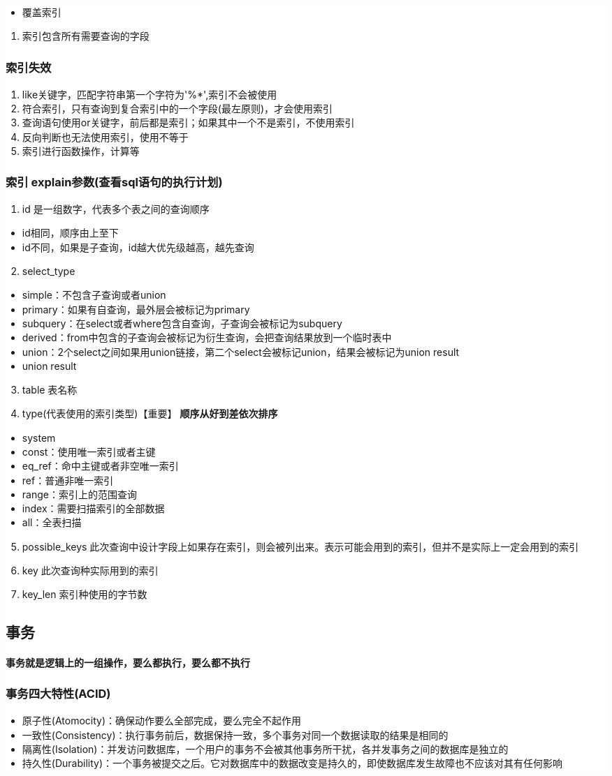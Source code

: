 - 覆盖索引
1. 索引包含所有需要查询的字段

### 索引失效
1. like关键字，匹配字符串第一个字符为'%*',索引不会被使用
2. 符合索引，只有查询到复合索引中的一个字段(最左原则)，才会使用索引
3. 查询语句使用or关键字，前后都是索引；如果其中一个不是索引，不使用索引
4. 反向判断也无法使用索引，使用不等于
5. 索引进行函数操作，计算等

### 索引 explain参数(查看sql语句的执行计划)
1. id
   是一组数字，代表多个表之间的查询顺序
- id相同，顺序由上至下
- id不同，如果是子查询，id越大优先级越高，越先查询

2. select_type
- simple：不包含子查询或者union
- primary：如果有自查询，最外层会被标记为primary
- subquery：在select或者where包含自查询，子查询会被标记为subquery
- derived：from中包含的子查询会被标记为衍生查询，会把查询结果放到一个临时表中
- union：2个select之间如果用union链接，第二个select会被标记union，结果会被标记为union result
- union result

3. table
   表名称

4. type(代表使用的索引类型)【重要】
   **顺序从好到差依次排序**

- system
- const：使用唯一索引或者主键
- eq_ref：命中主键或者非空唯一索引
- ref：普通非唯一索引
- range：索引上的范围查询
- index：需要扫描索引的全部数据
- all：全表扫描

5. possible_keys
   此次查询中设计字段上如果存在索引，则会被列出来。表示可能会用到的索引，但并不是实际上一定会用到的索引

6. key
   此次查询种实际用到的索引

7. key_len
   索引种使用的字节数


## 事务
**事务就是逻辑上的一组操作，要么都执行，要么都不执行**

### 事务四大特性(ACID)

- 原子性(Atomocity)：确保动作要么全部完成，要么完全不起作用
- 一致性(Consistency)：执行事务前后，数据保持一致，多个事务对同一个数据读取的结果是相同的
- 隔离性(Isolation)：并发访问数据库，一个用户的事务不会被其他事务所干扰，各并发事务之间的数据库是独立的
- 持久性(Durability)：一个事务被提交之后。它对数据库中的数据改变是持久的，即使数据库发生故障也不应该对其有任何影响
